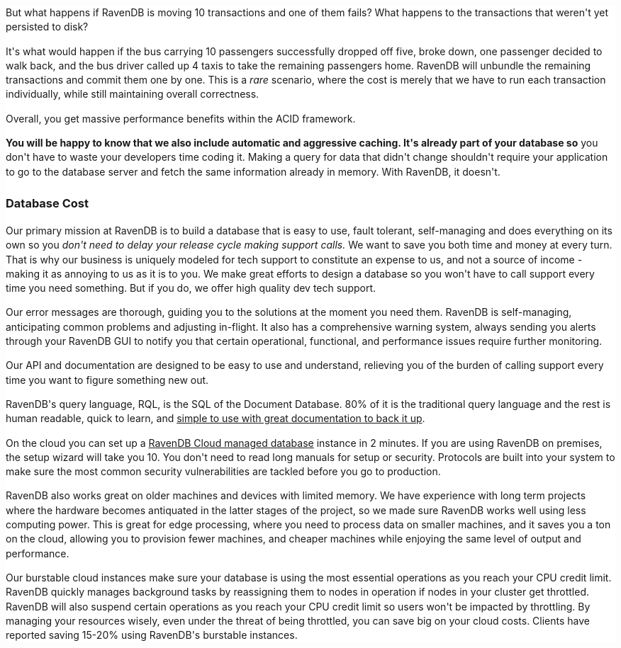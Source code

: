 But what happens if RavenDB is moving 10 transactions and one of them fails? What happens to the transactions that weren't yet persisted to disk?

It's what would happen if the bus carrying 10 passengers successfully dropped off five, broke down, one passenger decided to walk back, and the bus driver called up 4 taxis to take the remaining passengers home. RavenDB will unbundle the remaining transactions and commit them one by one. This is a *rare* scenario, where the cost is merely that we have to run each transaction individually, while still maintaining overall correctness.

Overall, you get massive performance benefits within the ACID framework.

**You will be happy to know that we also include automatic and aggressive caching. It's already part of your database so** you don't have to waste your developers time coding it. Making a query for data that didn't change shouldn't require your application to go to the database server and fetch the same information already in memory. With RavenDB, it doesn't.

### Database Cost

Our primary mission at RavenDB is to build a database that is easy to use, fault tolerant, self-managing and does everything on its own so you *don't need to delay your release cycle making support calls.* We want to save you both time and money at every turn. That is why our business is uniquely modeled for tech support to constitute an expense to us, and not a source of income - making it as annoying to us as it is to you. We make great efforts to design a database so you won't have to call support every time you need something. But if you do, we offer high quality dev tech support.

Our error messages are thorough, guiding you to the solutions at the moment you need them. RavenDB is self-managing, anticipating common problems and adjusting in-flight. It also has a comprehensive warning system, always sending you alerts through your RavenDB GUI to notify you that certain operational, functional, and performance issues require further monitoring.

Our API and documentation are designed to be easy to use and understand, relieving you of the burden of calling support every time you want to figure something new out.

RavenDB's query language, RQL, is the SQL of the Document Database. 80% of it is the traditional query language and the rest is human readable, quick to learn, and [simple to use with great documentation to back it up](https://ravendb.net/whyravendb/ease-of-use).

On the cloud you can set up a [RavenDB Cloud managed database](https://cloud.ravendb.net/) instance in 2 minutes. If you are using RavenDB on premises, the setup wizard will take you 10. You don't need to read long manuals for setup or security. Protocols are built into your system to make sure the most common security vulnerabilities are tackled before you go to production.

RavenDB also works great on older machines and devices with limited memory. We have experience with long term projects where the hardware becomes antiquated in the latter stages of the project, so we made sure RavenDB works well using less computing power. This is great for edge processing, where you need to process data on smaller machines, and it saves you a ton on the cloud, allowing you to provision fewer machines, and cheaper machines while enjoying the same level of output and performance.

Our burstable cloud instances make sure your database is using the most essential operations as you reach your CPU credit limit. RavenDB quickly manages background tasks by reassigning them to nodes in operation if nodes in your cluster get throttled. RavenDB will also suspend certain operations as you reach your CPU credit limit so users won't be impacted by throttling. By managing your resources wisely, even under the threat of being throttled, you can save big on your cloud costs. Clients have reported saving 15-20% using RavenDB's burstable instances.
